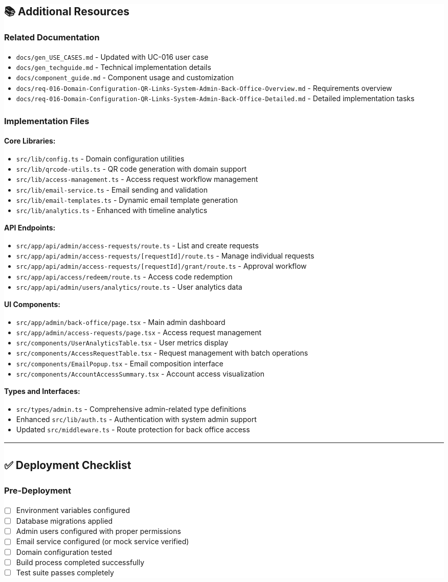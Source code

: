 ## 📚 **Additional Resources**

### Related Documentation

- `docs/gen_USE_CASES.md` - Updated with UC-016 user case
- `docs/gen_techguide.md` - Technical implementation details  
- `docs/component_guide.md` - Component usage and customization
- `docs/req-016-Domain-Configuration-QR-Links-System-Admin-Back-Office-Overview.md` - Requirements overview
- `docs/req-016-Domain-Configuration-QR-Links-System-Admin-Back-Office-Detailed.md` - Detailed implementation tasks

### Implementation Files

**Core Libraries:**
- `src/lib/config.ts` - Domain configuration utilities
- `src/lib/qrcode-utils.ts` - QR code generation with domain support
- `src/lib/access-management.ts` - Access request workflow management
- `src/lib/email-service.ts` - Email sending and validation
- `src/lib/email-templates.ts` - Dynamic email template generation
- `src/lib/analytics.ts` - Enhanced with timeline analytics

**API Endpoints:**
- `src/app/api/admin/access-requests/route.ts` - List and create requests
- `src/app/api/admin/access-requests/[requestId]/route.ts` - Manage individual requests
- `src/app/api/admin/access-requests/[requestId]/grant/route.ts` - Approval workflow
- `src/app/api/access/redeem/route.ts` - Access code redemption
- `src/app/api/admin/users/analytics/route.ts` - User analytics data

**UI Components:**
- `src/app/admin/back-office/page.tsx` - Main admin dashboard
- `src/app/admin/access-requests/page.tsx` - Access request management
- `src/components/UserAnalyticsTable.tsx` - User metrics display
- `src/components/AccessRequestTable.tsx` - Request management with batch operations
- `src/components/EmailPopup.tsx` - Email composition interface
- `src/components/AccountAccessSummary.tsx` - Account access visualization

**Types and Interfaces:**
- `src/types/admin.ts` - Comprehensive admin-related type definitions
- Enhanced `src/lib/auth.ts` - Authentication with system admin support
- Updated `src/middleware.ts` - Route protection for back office access

---

## ✅ **Deployment Checklist**

### Pre-Deployment

- [ ] Environment variables configured
- [ ] Database migrations applied
- [ ] Admin users configured with proper permissions
- [ ] Email service configured (or mock service verified)
- [ ] Domain configuration tested
- [ ] Build process completed successfully
- [ ] Test suite passes completely
